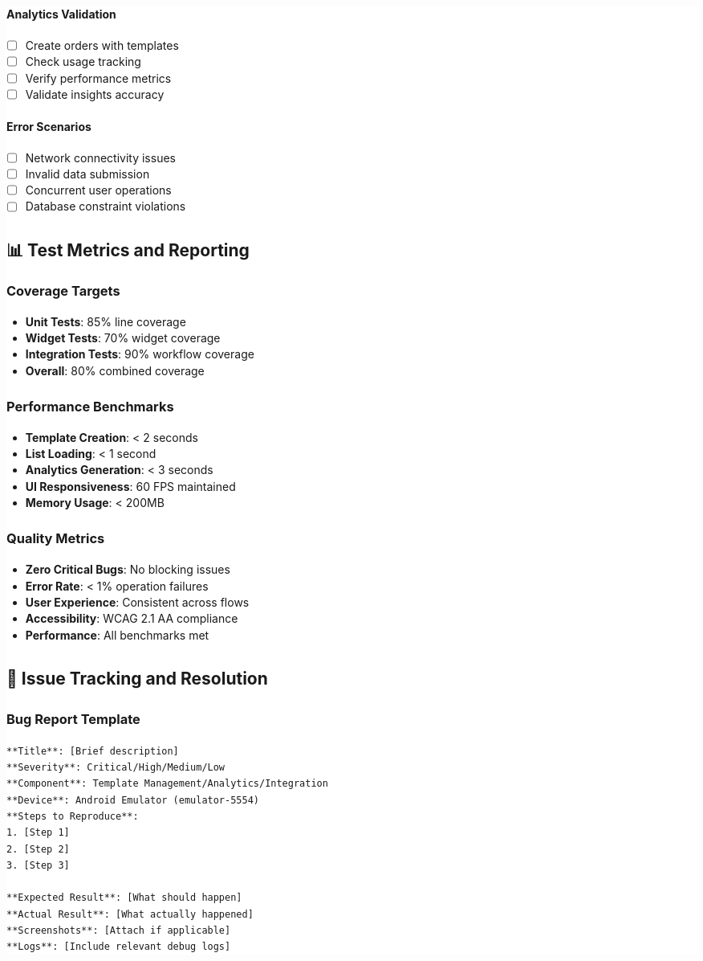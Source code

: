 #### Analytics Validation
- [ ] Create orders with templates
- [ ] Check usage tracking
- [ ] Verify performance metrics
- [ ] Validate insights accuracy

#### Error Scenarios
- [ ] Network connectivity issues
- [ ] Invalid data submission
- [ ] Concurrent user operations
- [ ] Database constraint violations

## 📊 Test Metrics and Reporting

### **Coverage Targets**
- **Unit Tests**: 85% line coverage
- **Widget Tests**: 70% widget coverage
- **Integration Tests**: 90% workflow coverage
- **Overall**: 80% combined coverage

### **Performance Benchmarks**
- **Template Creation**: < 2 seconds
- **List Loading**: < 1 second
- **Analytics Generation**: < 3 seconds
- **UI Responsiveness**: 60 FPS maintained
- **Memory Usage**: < 200MB

### **Quality Metrics**
- **Zero Critical Bugs**: No blocking issues
- **Error Rate**: < 1% operation failures
- **User Experience**: Consistent across flows
- **Accessibility**: WCAG 2.1 AA compliance
- **Performance**: All benchmarks met

## 🐛 Issue Tracking and Resolution

### **Bug Report Template**
```
**Title**: [Brief description]
**Severity**: Critical/High/Medium/Low
**Component**: Template Management/Analytics/Integration
**Device**: Android Emulator (emulator-5554)
**Steps to Reproduce**:
1. [Step 1]
2. [Step 2]
3. [Step 3]

**Expected Result**: [What should happen]
**Actual Result**: [What actually happened]
**Screenshots**: [Attach if applicable]
**Logs**: [Include relevant debug logs]
```

